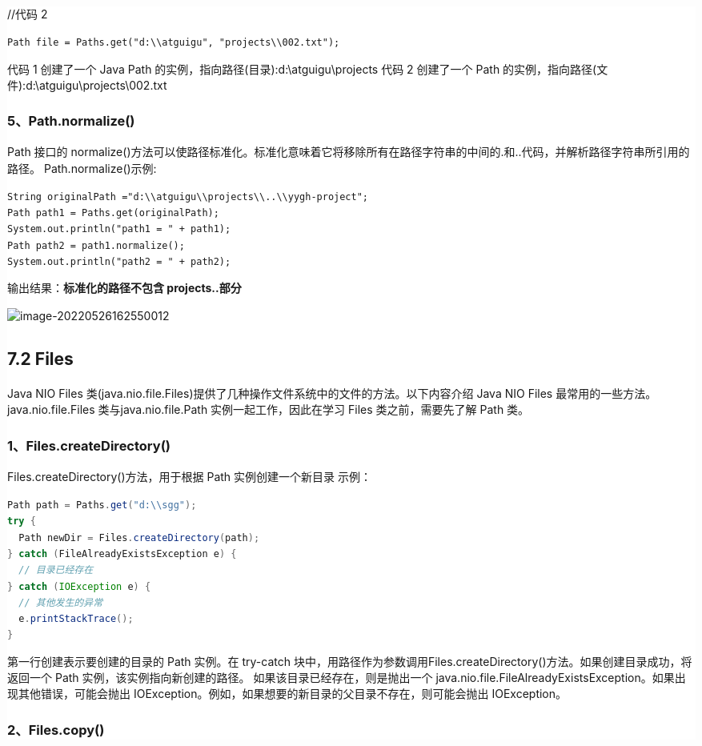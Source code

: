 //代码 2

```
Path file = Paths.get("d:\\atguigu", "projects\\002.txt");
```

代码 1 创建了一个 Java Path 的实例，指向路径(目录):d:\atguigu\projects
代码 2 创建了一个 Path 的实例，指向路径(文件):d:\atguigu\projects\002.txt

### 5、Path.normalize()

Path 接口的 normalize()方法可以使路径标准化。标准化意味着它将移除所有在路径字符串的中间的.和..代码，并解析路径字符串所引用的路径。
Path.normalize()示例:

```
String originalPath ="d:\\atguigu\\projects\\..\\yygh-project";
Path path1 = Paths.get(originalPath);
System.out.println("path1 = " + path1);
Path path2 = path1.normalize();
System.out.println("path2 = " + path2);
```

输出结果：**标准化的路径不包含 projects\..部分**

![image-20220526162550012](https://learnone.oss-cn-beijing.aliyuncs.com/pic/202401081028464.png)

## 7.2 Files

Java NIO Files 类(java.nio.file.Files)提供了几种操作文件系统中的文件的方法。以下内容介绍 Java NIO Files 最常用的一些方法。java.nio.file.Files 类与java.nio.file.Path 实例一起工作，因此在学习 Files 类之前，需要先了解 Path 类。

### 1、Files.createDirectory()

Files.createDirectory()方法，用于根据 Path 实例创建一个新目录
示例：

```java
Path path = Paths.get("d:\\sgg");
try {
  Path newDir = Files.createDirectory(path);
} catch (FileAlreadyExistsException e) {
  // 目录已经存在
} catch (IOException e) {
  // 其他发生的异常
  e.printStackTrace();
}
```

 第一行创建表示要创建的目录的 Path 实例。在 try-catch 块中，用路径作为参数调用Files.createDirectory()方法。如果创建目录成功，将返回一个 Path 实例，该实例指向新创建的路径。
如果该目录已经存在，则是抛出一个 java.nio.file.FileAlreadyExistsException。如果出现其他错误，可能会抛出 IOException。例如，如果想要的新目录的父目录不存在，则可能会抛出 IOException。

### 2、Files.copy()
